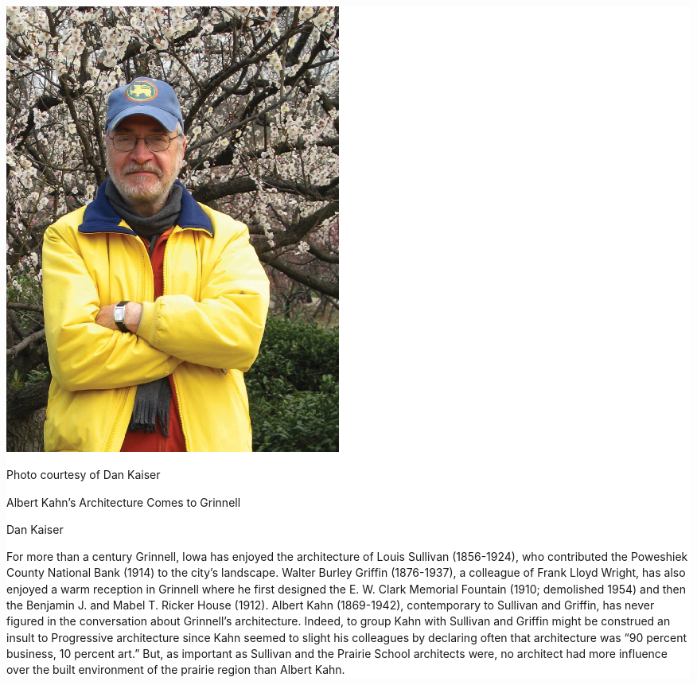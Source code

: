 ![](2016-spring-web-resources/image/Dan_Kaiser_headshot_(1).png)



Photo courtesy of Dan Kaiser




Albert Kahn’s Architecture Comes to Grinnell




Dan Kaiser




For more than a century Grinnell, Iowa has enjoyed the architecture of Louis Sullivan (1856-1924), who contributed the Poweshiek County National Bank (1914) to the city’s landscape. Walter Burley Griffin (1876-1937), a colleague of Frank Lloyd Wright, has also enjoyed a warm reception in Grinnell where he first designed the E. W. Clark Memorial Fountain (1910; demolished 1954) and then the Benjamin J. and Mabel T. Ricker House (1912). Albert Kahn (1869-1942), contemporary to Sullivan and Griffin, has never figured in the conversation about Grinnell’s architecture. Indeed, to group Kahn with Sullivan and Griffin might be construed an insult to Progressive architecture since Kahn seemed to slight his colleagues by declaring often that architecture was “90 percent business, 10 percent art.” But, as important as Sullivan and the Prairie School architects were, no architect had more influence over the built environment of the prairie region than Albert Kahn. 
